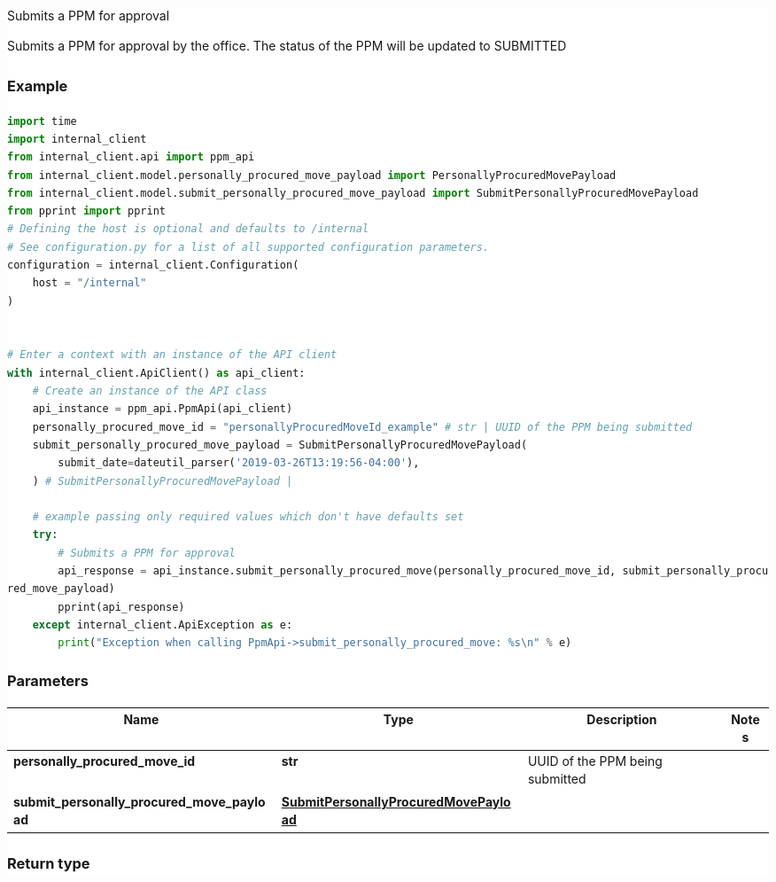 Submits a PPM for approval

Submits a PPM for approval by the office. The status of the PPM will be updated to SUBMITTED

### Example


```python
import time
import internal_client
from internal_client.api import ppm_api
from internal_client.model.personally_procured_move_payload import PersonallyProcuredMovePayload
from internal_client.model.submit_personally_procured_move_payload import SubmitPersonallyProcuredMovePayload
from pprint import pprint
# Defining the host is optional and defaults to /internal
# See configuration.py for a list of all supported configuration parameters.
configuration = internal_client.Configuration(
    host = "/internal"
)


# Enter a context with an instance of the API client
with internal_client.ApiClient() as api_client:
    # Create an instance of the API class
    api_instance = ppm_api.PpmApi(api_client)
    personally_procured_move_id = "personallyProcuredMoveId_example" # str | UUID of the PPM being submitted
    submit_personally_procured_move_payload = SubmitPersonallyProcuredMovePayload(
        submit_date=dateutil_parser('2019-03-26T13:19:56-04:00'),
    ) # SubmitPersonallyProcuredMovePayload | 

    # example passing only required values which don't have defaults set
    try:
        # Submits a PPM for approval
        api_response = api_instance.submit_personally_procured_move(personally_procured_move_id, submit_personally_procured_move_payload)
        pprint(api_response)
    except internal_client.ApiException as e:
        print("Exception when calling PpmApi->submit_personally_procured_move: %s\n" % e)
```


### Parameters

Name | Type | Description  | Notes
------------- | ------------- | ------------- | -------------
 **personally_procured_move_id** | **str**| UUID of the PPM being submitted |
 **submit_personally_procured_move_payload** | [**SubmitPersonallyProcuredMovePayload**](SubmitPersonallyProcuredMovePayload.md)|  |

### Return type
